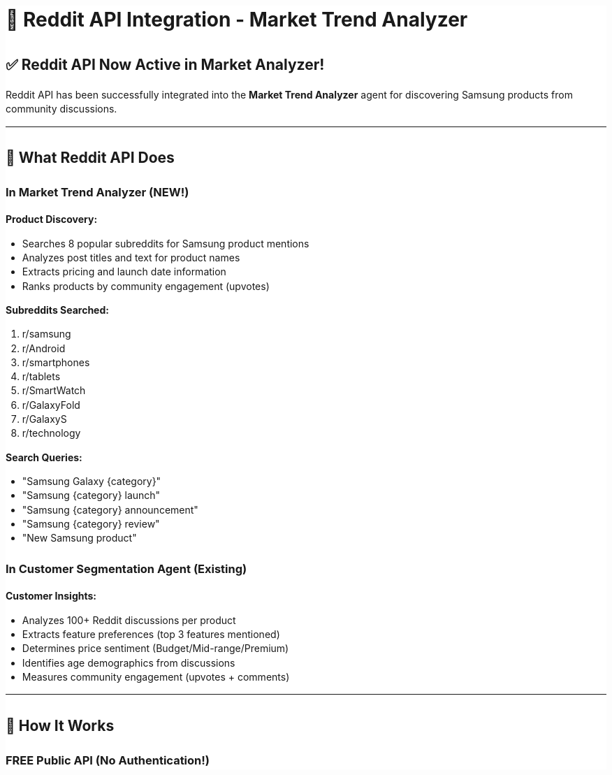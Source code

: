 # 🔴 Reddit API Integration - Market Trend Analyzer

## ✅ Reddit API Now Active in Market Analyzer!

Reddit API has been successfully integrated into the **Market Trend Analyzer** agent for discovering Samsung products from community discussions.

---

## 🎯 What Reddit API Does

### In Market Trend Analyzer (NEW!)

**Product Discovery:**
- Searches 8 popular subreddits for Samsung product mentions
- Analyzes post titles and text for product names
- Extracts pricing and launch date information
- Ranks products by community engagement (upvotes)

**Subreddits Searched:**
1. r/samsung
2. r/Android  
3. r/smartphones
4. r/tablets
5. r/SmartWatch
6. r/GalaxyFold
7. r/GalaxyS
8. r/technology

**Search Queries:**
- "Samsung Galaxy {category}"
- "Samsung {category} launch"
- "Samsung {category} announcement"
- "Samsung {category} review"
- "New Samsung product"

### In Customer Segmentation Agent (Existing)

**Customer Insights:**
- Analyzes 100+ Reddit discussions per product
- Extracts feature preferences (top 3 features mentioned)
- Determines price sentiment (Budget/Mid-range/Premium)
- Identifies age demographics from discussions
- Measures community engagement (upvotes + comments)

---

## 🚀 How It Works

### FREE Public API (No Authentication!)
